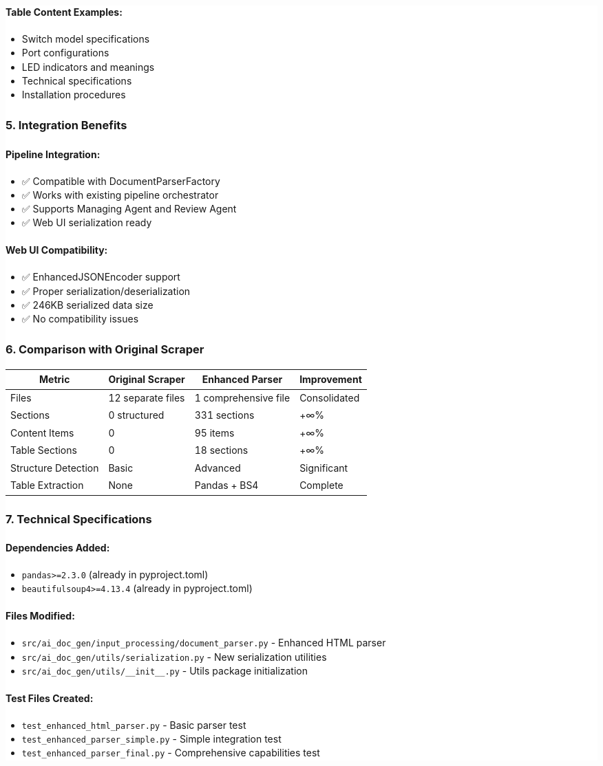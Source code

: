 #### Table Content Examples:
- Switch model specifications
- Port configurations
- LED indicators and meanings
- Technical specifications
- Installation procedures

### 5. **Integration Benefits**

#### Pipeline Integration:
- ✅ Compatible with DocumentParserFactory
- ✅ Works with existing pipeline orchestrator
- ✅ Supports Managing Agent and Review Agent
- ✅ Web UI serialization ready

#### Web UI Compatibility:
- ✅ EnhancedJSONEncoder support
- ✅ Proper serialization/deserialization
- ✅ 246KB serialized data size
- ✅ No compatibility issues

### 6. **Comparison with Original Scraper**

| Metric | Original Scraper | Enhanced Parser | Improvement |
|--------|------------------|-----------------|-------------|
| Files | 12 separate files | 1 comprehensive file | Consolidated |
| Sections | 0 structured | 331 sections | +∞% |
| Content Items | 0 | 95 items | +∞% |
| Table Sections | 0 | 18 sections | +∞% |
| Structure Detection | Basic | Advanced | Significant |
| Table Extraction | None | Pandas + BS4 | Complete |

### 7. **Technical Specifications**

#### Dependencies Added:
- `pandas>=2.3.0` (already in pyproject.toml)
- `beautifulsoup4>=4.13.4` (already in pyproject.toml)

#### Files Modified:
- `src/ai_doc_gen/input_processing/document_parser.py` - Enhanced HTML parser
- `src/ai_doc_gen/utils/serialization.py` - New serialization utilities
- `src/ai_doc_gen/utils/__init__.py` - Utils package initialization

#### Test Files Created:
- `test_enhanced_html_parser.py` - Basic parser test
- `test_enhanced_parser_simple.py` - Simple integration test
- `test_enhanced_parser_final.py` - Comprehensive capabilities test
